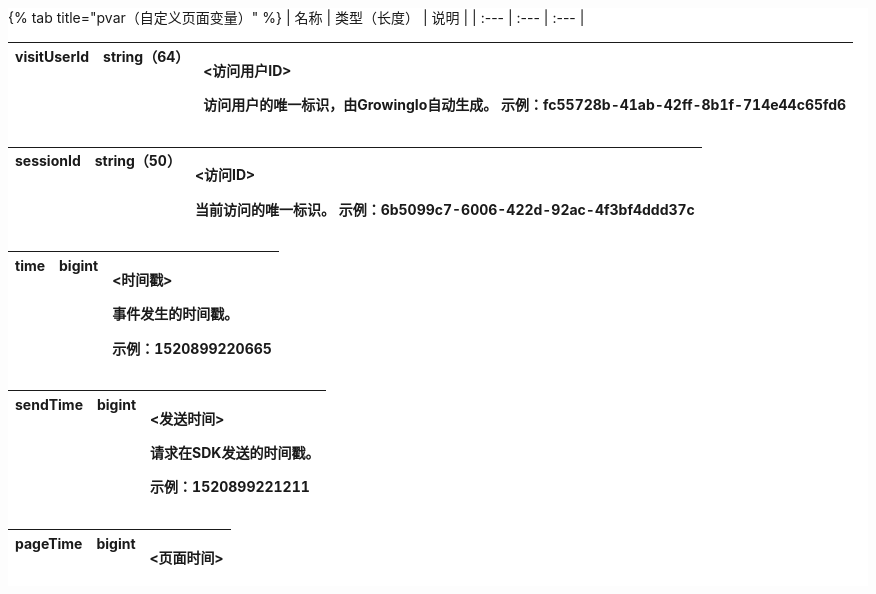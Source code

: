 {% tab title="pvar（自定义页面变量）" %}
| 名称 | 类型（长度） | 说明 |
| :--- | :--- | :--- |


<table>
  <thead>
    <tr>
      <th style="text-align:left">visitUserId</th>
      <th style="text-align:left">string&#xFF08;64&#xFF09;</th>
      <th style="text-align:left">
        <p>&lt;&#x8BBF;&#x95EE;&#x7528;&#x6237;ID&gt;</p>
        <p>&#x8BBF;&#x95EE;&#x7528;&#x6237;&#x7684;&#x552F;&#x4E00;&#x6807;&#x8BC6;&#xFF0C;&#x7531;GrowingIo&#x81EA;&#x52A8;&#x751F;&#x6210;&#x3002;
          &#x793A;&#x4F8B;&#xFF1A;fc55728b-41ab-42ff-8b1f-714e44c65fd6</p>
      </th>
    </tr>
  </thead>
  <tbody></tbody>
</table><table>
  <thead>
    <tr>
      <th style="text-align:left">sessionId</th>
      <th style="text-align:left">string&#xFF08;50&#xFF09;</th>
      <th style="text-align:left">
        <p>&lt;&#x8BBF;&#x95EE;ID&gt;</p>
        <p>&#x5F53;&#x524D;&#x8BBF;&#x95EE;&#x7684;&#x552F;&#x4E00;&#x6807;&#x8BC6;&#x3002;
          &#x793A;&#x4F8B;&#xFF1A;6b5099c7-6006-422d-92ac-4f3bf4ddd37c</p>
      </th>
    </tr>
  </thead>
  <tbody></tbody>
</table><table>
  <thead>
    <tr>
      <th style="text-align:left">time</th>
      <th style="text-align:left">bigint</th>
      <th style="text-align:left">
        <p>&lt;&#x65F6;&#x95F4;&#x6233;&gt;</p>
        <p>&#x4E8B;&#x4EF6;&#x53D1;&#x751F;&#x7684;&#x65F6;&#x95F4;&#x6233;&#x3002;</p>
        <p>&#x793A;&#x4F8B;&#xFF1A;1520899220665</p>
      </th>
    </tr>
  </thead>
  <tbody></tbody>
</table><table>
  <thead>
    <tr>
      <th style="text-align:left">sendTime</th>
      <th style="text-align:left">bigint</th>
      <th style="text-align:left">
        <p>&lt;&#x53D1;&#x9001;&#x65F6;&#x95F4;&gt;</p>
        <p>&#x8BF7;&#x6C42;&#x5728;SDK&#x53D1;&#x9001;&#x7684;&#x65F6;&#x95F4;&#x6233;&#x3002;</p>
        <p>&#x793A;&#x4F8B;&#xFF1A;1520899221211</p>
      </th>
    </tr>
  </thead>
  <tbody></tbody>
</table><table>
  <thead>
    <tr>
      <th style="text-align:left">pageTime</th>
      <th style="text-align:left">bigint</th>
      <th style="text-align:left">
        <p>&lt;&#x9875;&#x9762;&#x65F6;&#x95F4;&gt;</p>